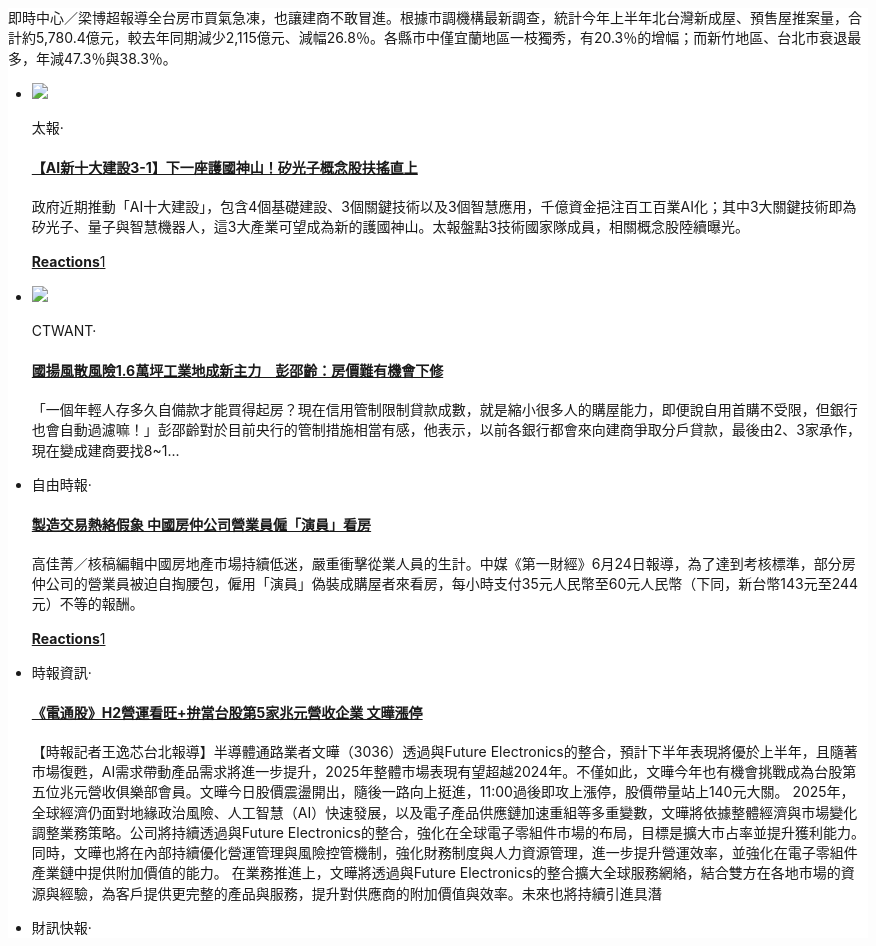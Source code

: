   即時中心／梁博超報導全台房市買氣急凍，也讓建商不敢冒進。根據市調機構最新調查，統計今年上半年北台灣新成屋、預售屋推案量，合計約5,780.4億元，較去年同期減少2,115億元、減幅26.8％。各縣市中僅宜蘭地區一枝獨秀，有20.3％的增幅；而新竹地區、台北市衰退最多，年減47.3％與38.3％。
* ![](https://s.yimg.com/cv/apiv2/default/20190501/placeholder.gif)

  太報·

  #### [【AI新十大建設3-1】下一座護國神山！矽光子概念股扶搖直上](https://tw.news.yahoo.com/ai%E6%96%B0%E5%8D%81%E5%A4%A7%E5%BB%BA%E8%A8%AD3-1-%E4%B8%8B-%E5%BA%A7%E8%AD%B7%E5%9C%8B%E7%A5%9E%E5%B1%B1-%E7%9F%BD%E5%85%89%E5%AD%90%E6%A6%82%E5%BF%B5%E8%82%A1%E6%89%B6%E6%90%96%E7%9B%B4%E4%B8%8A-234000514.html)

  政府近期推動「AI十大建設」，包含4個基礎建設、3個關鍵技術以及3個智慧應用，千億資金挹注百工百業AI化；其中3大關鍵技術即為矽光子、量子與智慧機器人，這3大產業可望成為新的護國神山。太報盤點3技術國家隊成員，相關概念股陸續曝光。

  [**Reactions**1](https://tw.news.yahoo.com/ai%E6%96%B0%E5%8D%81%E5%A4%A7%E5%BB%BA%E8%A8%AD3-1-%E4%B8%8B-%E5%BA%A7%E8%AD%B7%E5%9C%8B%E7%A5%9E%E5%B1%B1-%E7%9F%BD%E5%85%89%E5%AD%90%E6%A6%82%E5%BF%B5%E8%82%A1%E6%89%B6%E6%90%96%E7%9B%B4%E4%B8%8A-234000514.html)
* ![](https://s.yimg.com/cv/apiv2/default/20190501/placeholder.gif)

  CTWANT·

  #### [國揚風散風險1.6萬坪工業地成新主力　彭邵齡：房價難有機會下修](https://tw.news.yahoo.com/%E5%9C%8B%E6%8F%9A%E9%A2%A8%E6%95%A3%E9%A2%A8%E9%9A%AA1-6%E8%90%AC%E5%9D%AA%E5%B7%A5%E6%A5%AD%E5%9C%B0%E6%88%90%E6%96%B0%E4%B8%BB%E5%8A%9B-%E5%BD%AD%E9%82%B5%E9%BD%A1-%E6%88%BF%E5%83%B9%E9%9B%A3%E6%9C%89%E6%A9%9F%E6%9C%83%E4%B8%8B%E4%BF%AE-050659353.html)

  「一個年輕人存多久自備款才能買得起房？現在信用管制限制貸款成數，就是縮小很多人的購屋能力，即便說自用首購不受限，但銀行也會自動過濾嘛！」彭邵齡對於目前央行的管制措施相當有感，他表示，以前各銀行都會來向建商爭取分戶貸款，最後由2、3家承作，現在變成建商要找8~1...
* 自由時報·

  #### [製造交易熱絡假象 中國房仲公司營業員僱「演員」看房](https://tw.news.yahoo.com/%E8%A3%BD%E9%80%A0%E4%BA%A4%E6%98%93%E7%86%B1%E7%B5%A1%E5%81%87%E8%B1%A1-%E4%B8%AD%E5%9C%8B%E6%88%BF%E4%BB%B2%E5%85%AC%E5%8F%B8%E7%87%9F%E6%A5%AD%E5%93%A1%E5%83%B1-%E6%BC%94%E5%93%A1-%E7%9C%8B%E6%88%BF-044806283.html)

  高佳菁／核稿編輯中國房地產市場持續低迷，嚴重衝擊從業人員的生計。中媒《第一財經》6月24日報導，為了達到考核標準，部分房仲公司的營業員被迫自掏腰包，僱用「演員」偽裝成購屋者來看房，每小時支付35元人民幣至60元人民幣（下同，新台幣143元至244元）不等的報酬。

  [**Reactions**1](https://tw.news.yahoo.com/%E8%A3%BD%E9%80%A0%E4%BA%A4%E6%98%93%E7%86%B1%E7%B5%A1%E5%81%87%E8%B1%A1-%E4%B8%AD%E5%9C%8B%E6%88%BF%E4%BB%B2%E5%85%AC%E5%8F%B8%E7%87%9F%E6%A5%AD%E5%93%A1%E5%83%B1-%E6%BC%94%E5%93%A1-%E7%9C%8B%E6%88%BF-044806283.html)
* 時報資訊·

  #### [《電通股》H2營運看旺+拚當台股第5家兆元營收企業 文曄漲停](https://tw.stock.yahoo.com/news/%E9%9B%BB%E9%80%9A%E8%82%A1-h2%E7%87%9F%E9%81%8B%E7%9C%8B%E6%97%BA-%E6%8B%9A%E7%95%B6%E5%8F%B0%E8%82%A1%E7%AC%AC5%E5%AE%B6%E5%85%86%E5%85%83%E7%87%9F%E6%94%B6%E4%BC%81%E6%A5%AD-%E6%96%87%E6%9B%84%E6%BC%B2%E5%81%9C-042930963.html)

  【時報記者王逸芯台北報導】半導體通路業者文曄（3036）透過與Future Electronics的整合，預計下半年表現將優於上半年，且隨著市場復甦，AI需求帶動產品需求將進一步提升，2025年整體市場表現有望超越2024年。不僅如此，文曄今年也有機會挑戰成為台股第五位兆元營收俱樂部會員。文曄今日股價震盪開出，隨後一路向上挺進，11:00過後即攻上漲停，股價帶量站上140元大關。 2025年，全球經濟仍面對地緣政治風險、人工智慧（AI）快速發展，以及電子產品供應鏈加速重組等多重變數，文曄將依據整體經濟與市場變化調整業務策略。公司將持續透過與Future Electronics的整合，強化在全球電子零組件市場的布局，目標是擴大市占率並提升獲利能力。同時，文曄也將在內部持續優化營運管理與風險控管機制，強化財務制度與人力資源管理，進一步提升營運效率，並強化在電子零組件產業鏈中提供附加價值的能力。 在業務推進上，文曄將透過與Future Electronics的整合擴大全球服務網絡，結合雙方在各地市場的資源與經驗，為客戶提供更完整的產品與服務，提升對供應商的附加價值與效率。未來也將持續引進具潛
* 財訊快報·
